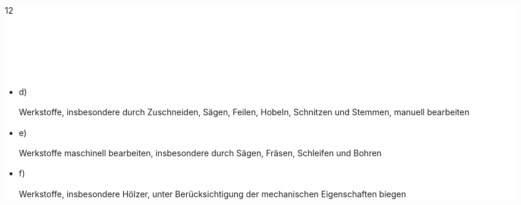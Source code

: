 <td style="border-right: 0.5pt solid ; " align="center" valign="middle" charoff="50">

  
  
  
  
  
  
  
12

</td>

<td style align="center" valign="middle" charoff="50">

 

</td>

</tr>

<tr>

<td style="border-right: 0.5pt solid ; border-bottom: 0.5pt solid ; " align="center" valign="top" charoff="50">

 

</td>

<td style="border-right: 0.5pt solid ; border-bottom: 0.5pt solid ; " align="left" valign="top" charoff="50">

 

</td>

<td style="border-right: 0.5pt solid ; border-bottom: 0.5pt solid ; " align="justify" valign="top" charoff="50">

  - d)
    
    <div style="">
    
    Werkstoffe, insbesondere durch Zuschneiden, Sägen, Feilen, Hobeln,
    Schnitzen und Stemmen, manuell bearbeiten
    
    </div>

  - e)
    
    <div style="">
    
    Werkstoffe maschinell bearbeiten, insbesondere durch Sägen, Fräsen,
    Schleifen und Bohren
    
    </div>

  - f)
    
    <div style="">
    
    Werkstoffe, insbesondere Hölzer, unter Berücksichtigung der
    mechanischen Eigenschaften biegen
    
    </div>

</td>
